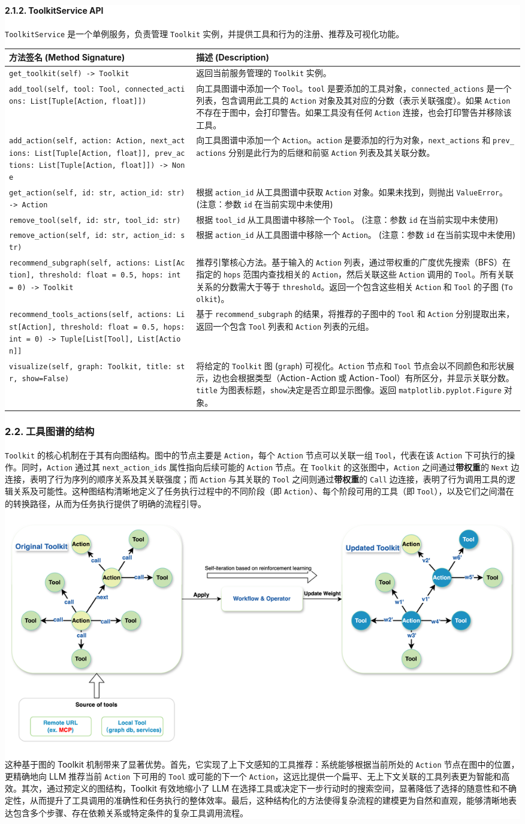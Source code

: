 #### 2.1.2. ToolkitService API

`ToolkitService` 是一个单例服务，负责管理 `Toolkit` 实例，并提供工具和行为的注册、推荐及可视化功能。

| 方法签名 (Method Signature)                                                                 | 描述 (Description)                                                                                                                                                                                             |
| :------------------------------------------------------------------------------------------ | :------------------------------------------------------------------------------------------------------------------------------------------------------------------------------------------------------------------------------- |
| `get_toolkit(self) -> Toolkit`                                                              | 返回当前服务管理的 `Toolkit` 实例。                                                                                                                                                                                   |
| `add_tool(self, tool: Tool, connected_actions: List[Tuple[Action, float]])`                 | 向工具图谱中添加一个 `Tool`。`tool` 是要添加的工具对象，`connected_actions` 是一个列表，包含调用此工具的 `Action` 对象及其对应的分数（表示关联强度）。如果 `Action` 不存在于图中，会打印警告。如果工具没有任何 `Action` 连接，也会打印警告并移除该工具。 |
| `add_action(self, action: Action, next_actions: List[Tuple[Action, float]], prev_actions: List[Tuple[Action, float]]) -> None` | 向工具图谱中添加一个 `Action`。`action` 是要添加的行为对象，`next_actions` 和 `prev_actions` 分别是此行为的后继和前驱 `Action` 列表及其关联分数。                                                                        |
| `get_action(self, id: str, action_id: str) -> Action`                                       | 根据 `action_id` 从工具图谱中获取 `Action` 对象。如果未找到，则抛出 `ValueError`。 (注意：参数 `id` 在当前实现中未使用)                                                                                                  |
| `remove_tool(self, id: str, tool_id: str)`                                                  | 根据 `tool_id` 从工具图谱中移除一个 `Tool`。 (注意：参数 `id` 在当前实现中未使用)                                                                                                                                       |
| `remove_action(self, id: str, action_id: str)`                                              | 根据 `action_id` 从工具图谱中移除一个 `Action`。 (注意：参数 `id` 在当前实现中未使用)                                                                                                                                    |
| `recommend_subgraph(self, actions: List[Action], threshold: float = 0.5, hops: int = 0) -> Toolkit` | 推荐引擎核心方法。基于输入的 `Action` 列表，通过带权重的广度优先搜索（BFS）在指定的 `hops` 范围内查找相关的 `Action`，然后关联这些 `Action` 调用的 `Tool`。所有关联关系的分数需大于等于 `threshold`。返回一个包含这些相关 `Action` 和 `Tool` 的子图 (`Toolkit`)。 |
| `recommend_tools_actions(self, actions: List[Action], threshold: float = 0.5, hops: int = 0) -> Tuple[List[Tool], List[Action]]` | 基于 `recommend_subgraph` 的结果，将推荐的子图中的 `Tool` 和 `Action` 分别提取出来，返回一个包含 `Tool` 列表和 `Action` 列表的元组。                                                                                             |
| `visualize(self, graph: Toolkit, title: str, show=False)`                                   | 将给定的 `Toolkit` 图 (`graph`) 可视化。`Action` 节点和 `Tool` 节点会以不同颜色和形状展示，边也会根据类型（Action-Action 或 Action-Tool）有所区分，并显示关联分数。`title` 为图表标题，`show`决定是否立即显示图像。返回 `matplotlib.pyplot.Figure` 对象。 |

### 2.2. **工具图谱的结构**

  `Toolkit` 的核心机制在于其有向图结构。图中的节点主要是 `Action`，每个 `Action` 节点可以关联一组 `Tool`，代表在该 `Action` 下可执行的操作。同时，`Action` 通过其 `next_action_ids` 属性指向后续可能的 `Action` 节点。在 `Toolkit` 的这张图中，`Action` 之间通过**带权重**的 `Next` 边连接，表明了行为序列的顺序关系及其关联强度；而 `Action` 与其关联的 `Tool` 之间则通过**带权重**的 `Call` 边连接，表明了行为调用工具的逻辑关系及可能性。这种图结构清晰地定义了任务执行过程中的不同阶段（即 `Action`）、每个阶段可用的工具（即 `Tool`），以及它们之间潜在的转换路径，从而为任务执行提供了明确的流程引导。

  ![tookit](../../en/img/toolkit.png)

  这种基于图的 Toolkit 机制带来了显著优势。首先，它实现了上下文感知的工具推荐：系统能够根据当前所处的 `Action` 节点在图中的位置，更精确地向 LLM 推荐当前 `Action` 下可用的 `Tool` 或可能的下一个 `Action`，这远比提供一个扁平、无上下文关联的工具列表更为智能和高效。其次，通过预定义的图结构，Toolkit 有效地缩小了 LLM 在选择工具或决定下一步行动时的搜索空间，显著降低了选择的随意性和不确定性，从而提升了工具调用的准确性和任务执行的整体效率。最后，这种结构化的方法使得复杂流程的建模更为自然和直观，能够清晰地表达包含多个步骤、存在依赖关系或特定条件的复杂工具调用流程。
